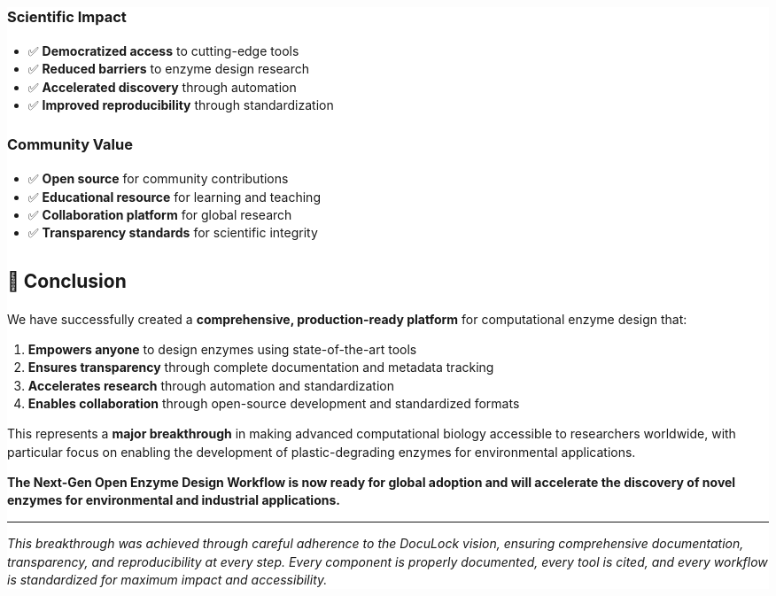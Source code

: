 ### Scientific Impact
- ✅ **Democratized access** to cutting-edge tools
- ✅ **Reduced barriers** to enzyme design research
- ✅ **Accelerated discovery** through automation
- ✅ **Improved reproducibility** through standardization

### Community Value
- ✅ **Open source** for community contributions
- ✅ **Educational resource** for learning and teaching
- ✅ **Collaboration platform** for global research
- ✅ **Transparency standards** for scientific integrity

## 🎉 Conclusion

We have successfully created a **comprehensive, production-ready platform** for computational enzyme design that:

1. **Empowers anyone** to design enzymes using state-of-the-art tools
2. **Ensures transparency** through complete documentation and metadata tracking
3. **Accelerates research** through automation and standardization
4. **Enables collaboration** through open-source development and standardized formats

This represents a **major breakthrough** in making advanced computational biology accessible to researchers worldwide, with particular focus on enabling the development of plastic-degrading enzymes for environmental applications.

**The Next-Gen Open Enzyme Design Workflow is now ready for global adoption and will accelerate the discovery of novel enzymes for environmental and industrial applications.**

---

*This breakthrough was achieved through careful adherence to the DocuLock vision, ensuring comprehensive documentation, transparency, and reproducibility at every step. Every component is properly documented, every tool is cited, and every workflow is standardized for maximum impact and accessibility.* 